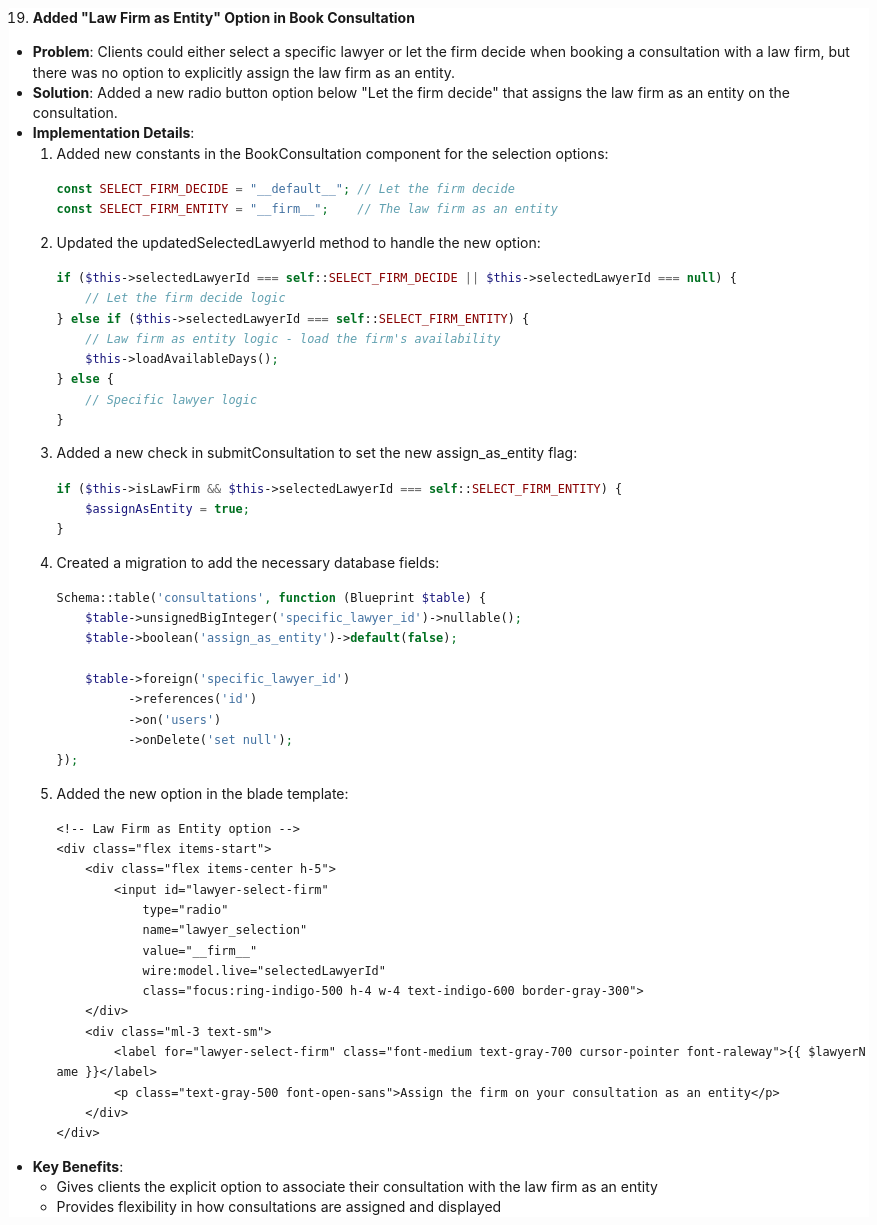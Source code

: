 
19. **Added "Law Firm as Entity" Option in Book Consultation**
   - **Problem**: Clients could either select a specific lawyer or let the firm decide when booking a consultation with a law firm, but there was no option to explicitly assign the law firm as an entity.
   - **Solution**: Added a new radio button option below "Let the firm decide" that assigns the law firm as an entity on the consultation.
   - **Implementation Details**:
     1. Added new constants in the BookConsultation component for the selection options:
        ```php
        const SELECT_FIRM_DECIDE = "__default__"; // Let the firm decide
        const SELECT_FIRM_ENTITY = "__firm__";    // The law firm as an entity
        ```
     2. Updated the updatedSelectedLawyerId method to handle the new option:
        ```php
        if ($this->selectedLawyerId === self::SELECT_FIRM_DECIDE || $this->selectedLawyerId === null) {
            // Let the firm decide logic
        } else if ($this->selectedLawyerId === self::SELECT_FIRM_ENTITY) {
            // Law firm as entity logic - load the firm's availability
            $this->loadAvailableDays();
        } else {
            // Specific lawyer logic
        }
        ```
     3. Added a new check in submitConsultation to set the new assign_as_entity flag:
        ```php
        if ($this->isLawFirm && $this->selectedLawyerId === self::SELECT_FIRM_ENTITY) {
            $assignAsEntity = true;
        }
        ```
     4. Created a migration to add the necessary database fields:
        ```php
        Schema::table('consultations', function (Blueprint $table) {
            $table->unsignedBigInteger('specific_lawyer_id')->nullable();
            $table->boolean('assign_as_entity')->default(false);
            
            $table->foreign('specific_lawyer_id')
                  ->references('id')
                  ->on('users')
                  ->onDelete('set null');
        });
        ```
     5. Added the new option in the blade template:
        ```blade
        <!-- Law Firm as Entity option -->
        <div class="flex items-start">
            <div class="flex items-center h-5">
                <input id="lawyer-select-firm" 
                    type="radio" 
                    name="lawyer_selection" 
                    value="__firm__" 
                    wire:model.live="selectedLawyerId"
                    class="focus:ring-indigo-500 h-4 w-4 text-indigo-600 border-gray-300">
            </div>
            <div class="ml-3 text-sm">
                <label for="lawyer-select-firm" class="font-medium text-gray-700 cursor-pointer font-raleway">{{ $lawyerName }}</label>
                <p class="text-gray-500 font-open-sans">Assign the firm on your consultation as an entity</p>
            </div>
        </div>
        ```
   - **Key Benefits**:
     - Gives clients the explicit option to associate their consultation with the law firm as an entity
     - Provides flexibility in how consultations are assigned and displayed